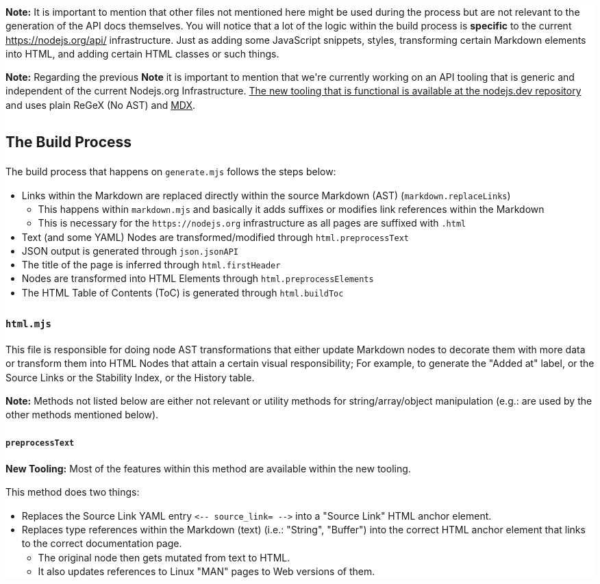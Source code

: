 **Note:** It is important to mention that other files not mentioned here might
be used during the process but are not relevant to the generation of the API
docs themselves. You will notice that a lot of the logic within the build
process is **specific** to the current <https://nodejs.org/api/> infrastructure.
Just as adding some JavaScript snippets, styles, transforming certain Markdown
elements into HTML, and adding certain HTML classes or such things.

**Note:** Regarding the previous **Note** it is important to mention that we're
currently working on an API tooling that is generic and independent of the
current Nodejs.org Infrastructure.
[The new tooling that is functional is available at the nodejs.dev repository](https://github.com/nodejs/nodejs.dev/blob/main/scripts/syncApiDocs.js)
and uses plain ReGeX (No AST) and [MDX](https://mdxjs.com/).

## The Build Process

The build process that happens on `generate.mjs` follows the steps below:

* Links within the Markdown are replaced directly within the source Markdown
  (AST) (`markdown.replaceLinks`)
  * This happens within `markdown.mjs` and basically it adds suffixes or
    modifies link references within the Markdown
  * This is necessary for the `https://nodejs.org` infrastructure as all pages
    are suffixed with `.html`
* Text (and some YAML) Nodes are transformed/modified through
  `html.preprocessText`
* JSON output is generated through `json.jsonAPI`
* The title of the page is inferred through `html.firstHeader`
* Nodes are transformed into HTML Elements through `html.preprocessElements`
* The HTML Table of Contents (ToC) is generated through `html.buildToc`

### `html.mjs`

This file is responsible for doing node AST transformations that either update
Markdown nodes to decorate them with more data or transform them into HTML Nodes
that attain a certain visual responsibility; For example, to generate the "Added
at" label, or the Source Links or the Stability Index, or the History table.

**Note:** Methods not listed below are either not relevant or utility methods
for string/array/object manipulation (e.g.: are used by the other methods
mentioned below).

#### `preprocessText`

**New Tooling:** Most of the features within this method are available within
the new tooling.

This method does two things:

* Replaces the Source Link YAML entry `<-- source_link= -->` into a "Source
  Link" HTML anchor element.
* Replaces type references within the Markdown (text) (i.e.: "String", "Buffer")
  into the correct HTML anchor element that links to the correct documentation
  page.
  * The original node then gets mutated from text to HTML.
  * It also updates references to Linux "MAN" pages to Web versions of them.
